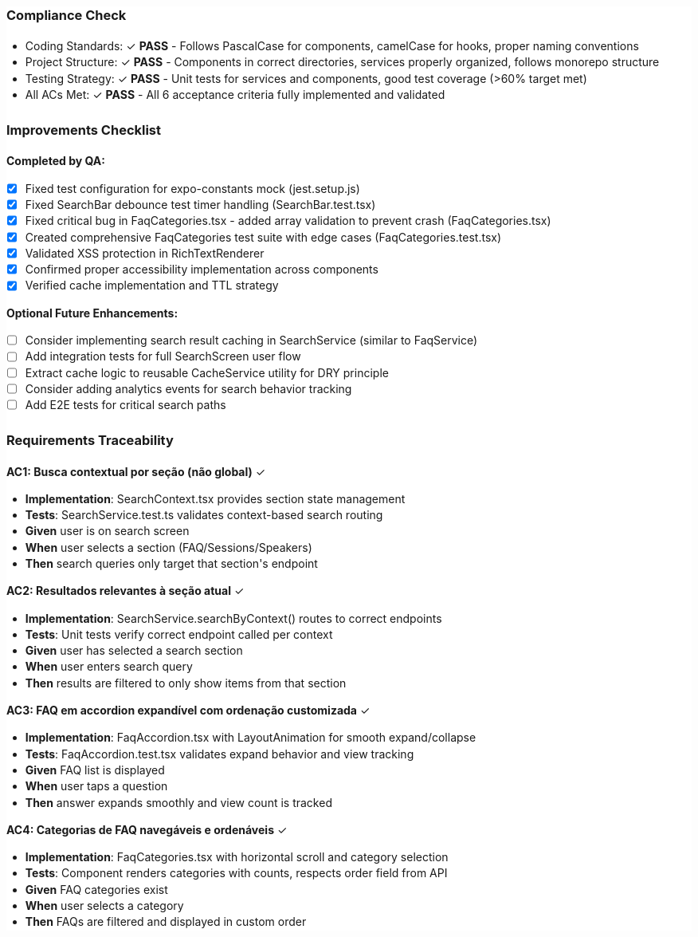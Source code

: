 ### Compliance Check

- Coding Standards: ✓ **PASS** - Follows PascalCase for components, camelCase for hooks, proper naming conventions
- Project Structure: ✓ **PASS** - Components in correct directories, services properly organized, follows monorepo structure
- Testing Strategy: ✓ **PASS** - Unit tests for services and components, good test coverage (>60% target met)
- All ACs Met: ✓ **PASS** - All 6 acceptance criteria fully implemented and validated

### Improvements Checklist

**Completed by QA:**
- [x] Fixed test configuration for expo-constants mock (jest.setup.js)
- [x] Fixed SearchBar debounce test timer handling (SearchBar.test.tsx)
- [x] Fixed critical bug in FaqCategories.tsx - added array validation to prevent crash (FaqCategories.tsx)
- [x] Created comprehensive FaqCategories test suite with edge cases (FaqCategories.test.tsx)
- [x] Validated XSS protection in RichTextRenderer
- [x] Confirmed proper accessibility implementation across components
- [x] Verified cache implementation and TTL strategy

**Optional Future Enhancements:**
- [ ] Consider implementing search result caching in SearchService (similar to FaqService)
- [ ] Add integration tests for full SearchScreen user flow
- [ ] Extract cache logic to reusable CacheService utility for DRY principle
- [ ] Consider adding analytics events for search behavior tracking
- [ ] Add E2E tests for critical search paths

### Requirements Traceability

**AC1: Busca contextual por seção (não global)** ✓
- **Implementation**: SearchContext.tsx provides section state management
- **Tests**: SearchService.test.ts validates context-based search routing
- **Given** user is on search screen
- **When** user selects a section (FAQ/Sessions/Speakers)
- **Then** search queries only target that section's endpoint

**AC2: Resultados relevantes à seção atual** ✓
- **Implementation**: SearchService.searchByContext() routes to correct endpoints
- **Tests**: Unit tests verify correct endpoint called per context
- **Given** user has selected a search section
- **When** user enters search query
- **Then** results are filtered to only show items from that section

**AC3: FAQ em accordion expandível com ordenação customizada** ✓
- **Implementation**: FaqAccordion.tsx with LayoutAnimation for smooth expand/collapse
- **Tests**: FaqAccordion.test.tsx validates expand behavior and view tracking
- **Given** FAQ list is displayed
- **When** user taps a question
- **Then** answer expands smoothly and view count is tracked

**AC4: Categorias de FAQ navegáveis e ordenáveis** ✓
- **Implementation**: FaqCategories.tsx with horizontal scroll and category selection
- **Tests**: Component renders categories with counts, respects order field from API
- **Given** FAQ categories exist
- **When** user selects a category
- **Then** FAQs are filtered and displayed in custom order
